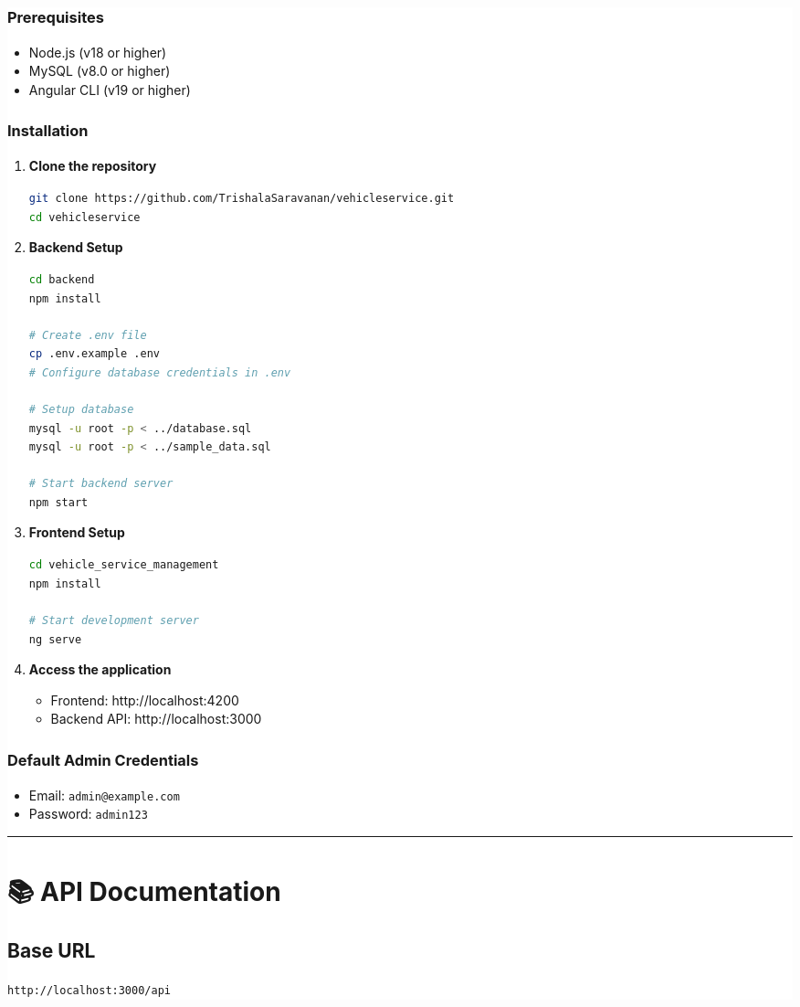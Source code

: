 ### Prerequisites
- Node.js (v18 or higher)
- MySQL (v8.0 or higher)
- Angular CLI (v19 or higher)

### Installation

1. **Clone the repository**
   ```bash
   git clone https://github.com/TrishalaSaravanan/vehicleservice.git
   cd vehicleservice
   ```

2. **Backend Setup**
   ```bash
   cd backend
   npm install
   
   # Create .env file
   cp .env.example .env
   # Configure database credentials in .env
   
   # Setup database
   mysql -u root -p < ../database.sql
   mysql -u root -p < ../sample_data.sql
   
   # Start backend server
   npm start
   ```

3. **Frontend Setup**
   ```bash
   cd vehicle_service_management
   npm install
   
   # Start development server
   ng serve
   ```

4. **Access the application**
   - Frontend: http://localhost:4200
   - Backend API: http://localhost:3000

### Default Admin Credentials
- Email: `admin@example.com`
- Password: `admin123`

---

# 📚 API Documentation

## Base URL
```
http://localhost:3000/api
```
